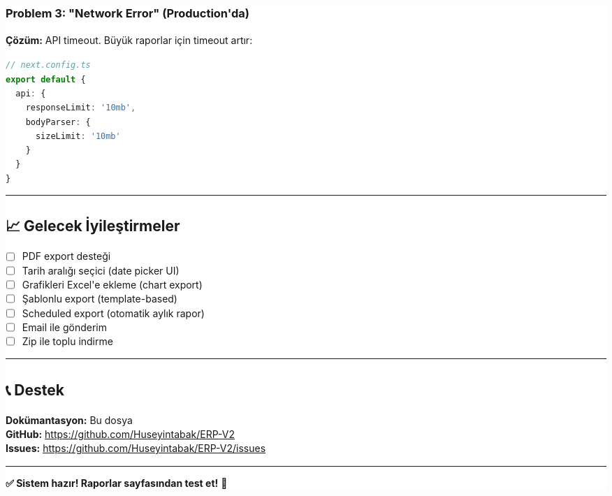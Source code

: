 ### Problem 3: "Network Error" (Production'da)
**Çözüm:** API timeout. Büyük raporlar için timeout artır:
```typescript
// next.config.ts
export default {
  api: {
    responseLimit: '10mb',
    bodyParser: {
      sizeLimit: '10mb'
    }
  }
}
```

---

## 📈 Gelecek İyileştirmeler

- [ ] PDF export desteği
- [ ] Tarih aralığı seçici (date picker UI)
- [ ] Grafikleri Excel'e ekleme (chart export)
- [ ] Şablonlu export (template-based)
- [ ] Scheduled export (otomatik aylık rapor)
- [ ] Email ile gönderim
- [ ] Zip ile toplu indirme

---

## 📞 Destek

**Dokümantasyon:** Bu dosya  
**GitHub:** https://github.com/Huseyintabak/ERP-V2  
**Issues:** https://github.com/Huseyintabak/ERP-V2/issues

---

**✅ Sistem hazır! Raporlar sayfasından test et!** 🚀

